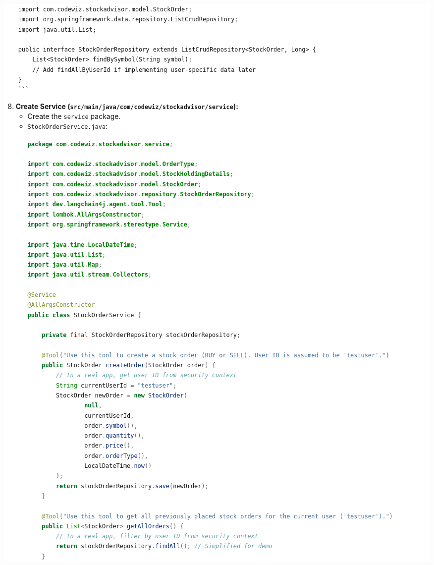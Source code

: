         import com.codewiz.stockadvisor.model.StockOrder;
        import org.springframework.data.repository.ListCrudRepository;
        import java.util.List;

        public interface StockOrderRepository extends ListCrudRepository<StockOrder, Long> {
            List<StockOrder> findBySymbol(String symbol);
            // Add findAllByUserId if implementing user-specific data later
        }
        ```

8.  **Create Service (`src/main/java/com/codewiz/stockadvisor/service`):**
    *   Create the `service` package.
    *   `StockOrderService.java`:
        ```java
        package com.codewiz.stockadvisor.service;

        import com.codewiz.stockadvisor.model.OrderType;
        import com.codewiz.stockadvisor.model.StockHoldingDetails;
        import com.codewiz.stockadvisor.model.StockOrder;
        import com.codewiz.stockadvisor.repository.StockOrderRepository;
        import dev.langchain4j.agent.tool.Tool;
        import lombok.AllArgsConstructor;
        import org.springframework.stereotype.Service;

        import java.time.LocalDateTime;
        import java.util.List;
        import java.util.Map;
        import java.util.stream.Collectors;

        @Service
        @AllArgsConstructor
        public class StockOrderService {

            private final StockOrderRepository stockOrderRepository;

            @Tool("Use this tool to create a stock order (BUY or SELL). User ID is assumed to be 'testuser'.")
            public StockOrder createOrder(StockOrder order) {
                // In a real app, get user ID from security context
                String currentUserId = "testuser";
                StockOrder newOrder = new StockOrder(
                        null,
                        currentUserId,
                        order.symbol(),
                        order.quantity(),
                        order.price(),
                        order.orderType(),
                        LocalDateTime.now()
                );
                return stockOrderRepository.save(newOrder);
            }

            @Tool("Use this tool to get all previously placed stock orders for the current user ('testuser').")
            public List<StockOrder> getAllOrders() {
                // In a real app, filter by user ID from security context
                return stockOrderRepository.findAll(); // Simplified for demo
            }

